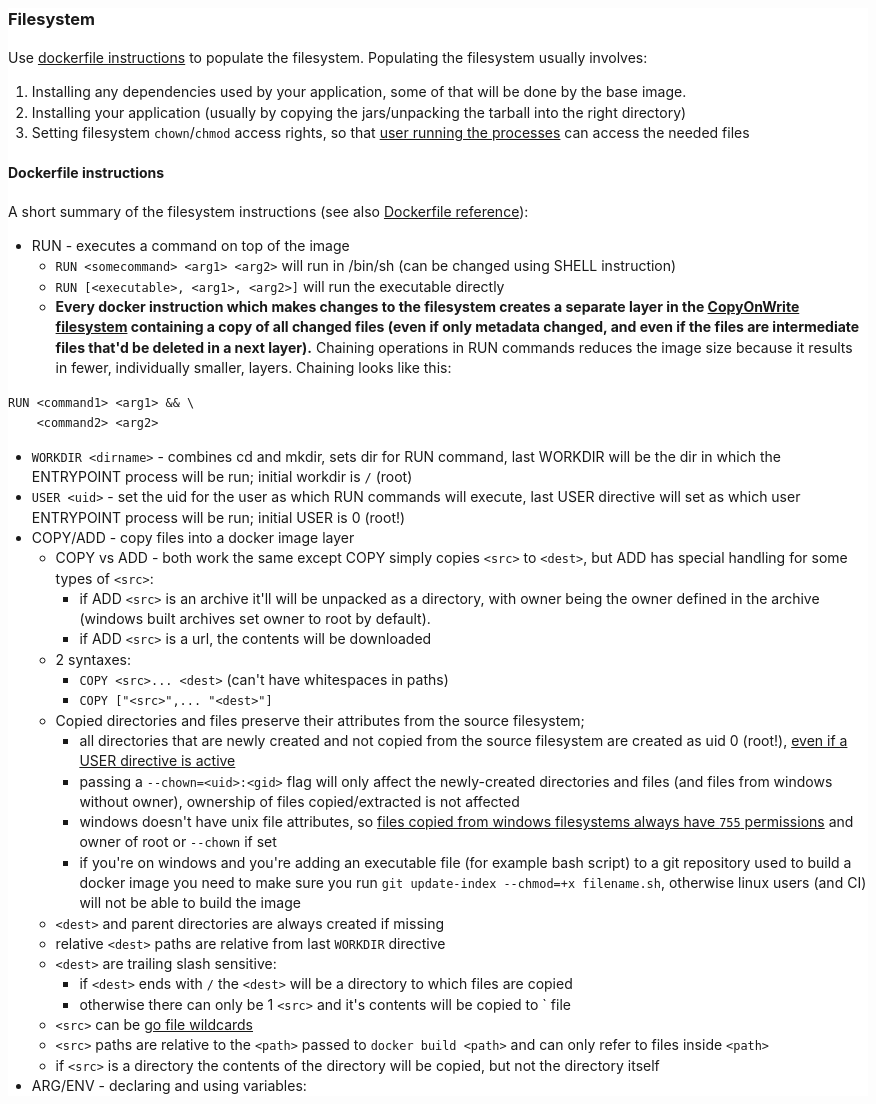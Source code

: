 ### Filesystem

Use [dockerfile instructions](#dockerizing-applications_writing-dockerfiles_filesystem_dockerfile-instructions) to populate the filesystem. Populating the filesystem usually involves:

1. Installing any dependencies used by your application, some of that will be done by the base image.
2. Installing your application (usually by copying the jars/unpacking the tarball into the right directory)
3. Setting filesystem `chown`/`chmod` access rights, so that [user running the processes](#dockerizing-applications_writing-dockerfiles_container-processes_user-running-the-processes) can access the needed files

#### Dockerfile instructions

A short summary of the filesystem instructions (see also [Dockerfile reference](https://docs.docker.com/engine/reference/builder/#run)):
* RUN - executes a command on top of the image
    * `RUN <somecommand> <arg1> <arg2>` will run in /bin/sh (can be changed using SHELL instruction)
    * `RUN [<executable>, <arg1>, <arg2>]` will run the executable directly
    * **Every docker instruction which makes changes to the filesystem  creates a separate layer in the [CopyOnWrite filesystem](https://docs.docker.com/storage/storagedriver/) containing a copy of all changed files (even if only metadata changed, and even if the files are intermediate files that'd be deleted in a next layer).** Chaining operations in RUN commands reduces the image size because it results in fewer, individually smaller, layers. Chaining looks like this:
```
RUN <command1> <arg1> && \
    <command2> <arg2>
```
* `WORKDIR <dirname>` - combines cd and mkdir, sets dir for RUN command, last WORKDIR will be the dir in which the ENTRYPOINT process will be run; initial workdir is `/` (root)
* `USER <uid>` - set the uid for the user as which RUN commands will execute, last USER directive will set as which user ENTRYPOINT process will be run; initial USER is 0 (root!)
* COPY/ADD - copy files into a docker image layer
    * COPY vs ADD - both work the same except COPY simply copies `<src>` to `<dest>`, but ADD  has special handling for some types of `<src>`:
        * if ADD `<src>` is an archive it'll will be unpacked as a directory, with owner being the owner defined in the archive (windows built archives set owner to root by default).
        * if ADD `<src>` is a url, the contents will be downloaded
    * 2 syntaxes:
        * `COPY <src>... <dest>` (can't have whitespaces in paths)
        * `COPY ["<src>",... "<dest>"]`
    * Copied directories and files preserve their attributes from the source filesystem; 
        * all directories that are newly created and not copied from the source filesystem are created as uid 0 (root!), [even if a USER directive is active](https://github.com/moby/moby/issues/11246)
        * passing a `--chown=<uid>:<gid>` flag will only affect the newly-created directories and files (and files from windows without owner), ownership of files copied/extracted is not affected
        * windows doesn't have unix file attributes, so [files copied from windows filesystems always have `755` permissions](https://github.com/moby/moby/pull/11395) and owner of root or `--chown` if set
        * if you're on windows and you're adding an executable file (for example bash script) to a git repository used to build a docker image you need to make sure you run `git update-index --chmod=+x filename.sh`, otherwise linux users (and CI) will not be able to build the image
    * `<dest>` and parent directories are always created if missing
    * relative `<dest>` paths are relative from last `WORKDIR` directive
    * `<dest>` are trailing slash sensitive:
        * if `<dest>` ends with `/` the `<dest>` will be a directory to which files are copied
        * otherwise there can only be 1 `<src>` and it's contents will be copied to `<dest> file
    * `<src>` can be [go file wildcards](http://golang.org/pkg/path/filepath#Match)
    * `<src>` paths are relative to the `<path>` passed to `docker build <path>` and can only refer to files inside `<path>`
    * if `<src>` is a directory the contents of the directory will be copied, but not the directory itself
* ARG/ENV - declaring and using variables: